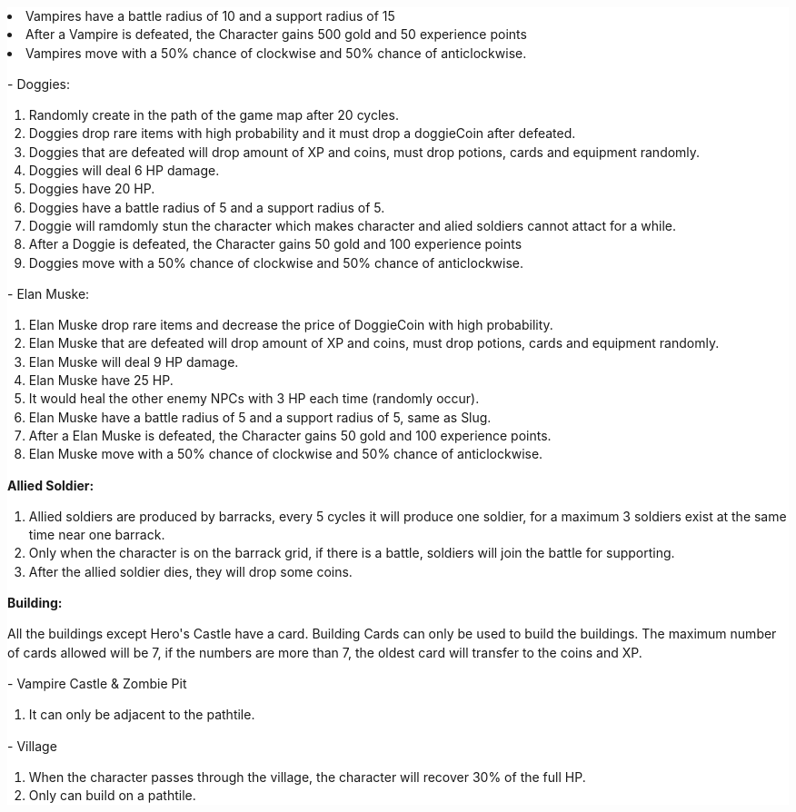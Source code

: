 <li>Vampires have a battle radius of 10 and a support radius of 15</li>
<li>After a Vampire is defeated, the Character gains 500 gold and 50 experience points</li>
<li>Vampires move with a 50% chance of clockwise and 50% chance of anticlockwise.
</ol>

<p>- Doggies:</p>
<ol>
<li>Randomly create in the path of the game map after 20 cycles.
<li>Doggies drop rare items with high probability and it must drop a doggieCoin after defeated.</li>
<li>Doggies that are defeated will drop amount of XP and coins, must drop potions, cards and equipment randomly.</li>
<li>Doggies will deal 6 HP damage.</li>
<li>Doggies have 20 HP.</li>
<li>Doggies have a battle radius of 5 and a support radius of 5.</li>
<li>Doggie will ramdomly stun the character which makes character and alied soldiers cannot attact for a while.</li>
<li>After a Doggie is defeated, the Character gains 50 gold and 100 experience points</li>
<li>Doggies move with a 50% chance of clockwise and 50% chance of anticlockwise.
</ol>

<p>- Elan Muske:</p>
<ol>
<li>Elan Muske drop rare items and decrease the price of DoggieCoin with high probability.</li>
<li>Elan Muske that are defeated will drop amount of XP and coins, must drop potions, cards and equipment randomly.</li>
<li>Elan Muske will deal 9 HP damage.</li>
<li>Elan Muske have 25 HP.</li>
<li>It would heal the other enemy NPCs with 3 HP each time (randomly occur).</li>
<li>Elan Muske have a battle radius of 5 and a support radius of 5, same as Slug.</li>
<li>After a Elan Muske is defeated, the Character gains 50 gold and 100 experience points.</li>
<li>Elan Muske move with a 50% chance of clockwise and 50% chance of anticlockwise.</li>
</ol>

<p><b>Allied Soldier:</b></p>
<ol>
<li>Allied soldiers are produced by barracks, every 5 cycles it will produce one soldier, for a maximum 3 soldiers exist at the same time near one barrack.</li>
<li>Only when the character is on the barrack grid, if there is a battle, soldiers will join the battle for supporting.</li>
<li>After the allied soldier dies, they will drop some coins.</li>
</ol>

<p><b>Building:</b></p>
<p>All the buildings except Hero's Castle have a card. Building Cards can only be used to build the buildings. The maximum number of cards allowed will be 7, if the numbers are more than 7, the oldest card will transfer to the coins and XP.</p>

<p>- Vampire Castle & Zombie Pit</p>
<ol><li>
It can only be adjacent to the pathtile.</li></ol>

<p>- Village</p>
<ol>
<li> When the character passes through the village, the character will recover 30% of the full HP.</li>
<li>Only can build on a pathtile.</li></ol>
